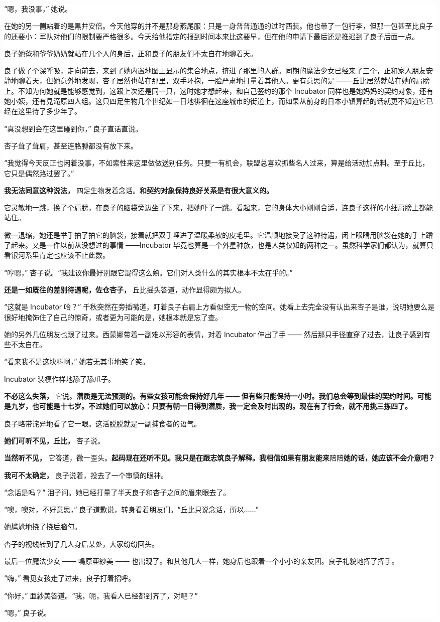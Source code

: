 “嗯，我没事，” 她说。

在她的另一侧站着的是黒井安倍。今天他穿的并不是那身燕尾服：只是一身普普通通的过时西装。他也带了一包行李，但那一包甚至比良子的还要小：军队对他们的限制要严格很多。今天给他指定的报到时间本来比这要早，但在他的申请下最后还是推迟到了良子后面一点。

良子她爸和爷爷奶奶就站在几个人的身后，正和良子的朋友们不太自在地聊着天。

良子做了个深呼吸，走向前去，来到了她内置地图上显示的集合地点，挤进了那里的人群。同期的魔法少女已经来了三个，正和家人朋友安静地聊着天，但她意外地发现，杏子居然也站在那里，双手环抱，一脸严肃地打量着其他人。更有意思的是 —— 丘比居然就站在她的肩膀上。不知为何她就是能够感觉到，这跟上次还是同一只，这时她才想起来，和自己签约的那个 Incubator 同样也是她妈妈的契约对象，还有她小姨，还有見滝原四人组。这只四足生物几个世纪如一日地徘徊在这座城市的街道上，而如果从前身的日本小镇算起的话就更不知道它已经在这里待了多少年了。

“真没想到会在这里碰到你，” 良子直话直说。

杏子耸了耸肩，甚至连胳膊都没有放下来。

“我觉得今天反正也闲着没事，不如索性来这里做做送别任务。只要一有机会，联盟总喜欢抓些名人过来，算是给活动加点料。至于丘比，它只是偶然路过罢了。”

**我无法同意这种说法，** 四足生物发着念话。**和契约对象保持良好关系是有很大意义的。**

它灵敏地一跳，换了个肩膀，在良子的脑袋旁边坐了下来，把她吓了一跳。看起来，它的身体大小刚刚合适，连良子这样的小细肩膀上都能站住。

微一退缩，她还是举手拍了拍它的脑袋，接着就把双手埋进了温暖柔软的皮毛里。它温顺地接受了这种待遇，闭上眼睛用脑袋在她的手上蹭了起来。又是一件以前从没想过的事情 ——Incubator 毕竟也算是一个外星种族，也是人类仅知的两种之一。虽然科学家们都认为，就算只看银河系里肯定也应该不止此数。

“哼嗯，” 杏子说。“我建议你最好别跟它混得这么熟。它们对人类什么的其实根本不太在乎的。”

**还是一如既往的差别待遇呢，佐仓杏子，** 丘比摇头答道，动作显得颇为拟人。

“这就是 Incubator 哈？” 千秋突然在旁插嘴道，盯着良子右肩上方看似空无一物的空间。她看上去完全没有认出来杏子是谁，说明她要么是很好地掩饰住了自己的惊奇，或者更为可能的是，她根本就是忘了查。

她的另外几位朋友也跟了过来。西蒙娜带着一副难以形容的表情，对着 Incubator 伸出了手 —— 然后那只手径直穿了过去，让良子感到有些不太自在。

“看来我不是这块料啊，” 她若无其事地笑了笑。

Incubator 装模作样地舔了舔爪子。

**不必这么失落，** 它说。**潜质是无法预测的。有些女孩可能会保持好几年 —— 但有些只能保持一小时。我们总会等到最佳的契约时间。可能是九岁，也可能是十七岁。不过她们可以放心：只要有朝一日得到潜质，我一定会及时出现的。现在有了行会，就不用挑三拣四了。**

良子略带诧异地看了它一眼。这活脱脱就是一副捕食者的语气。

**她们可听不见，丘比，** 杏子说。

**当然听不见，** 它答道，微一歪头。**起码现在还听不见。我只是在跟志筑良子解释。我相信如果有朋友能来**陪陪**她的话，她应该不会介意吧？**

**我可不太确定，** 良子说着，投去了一个审慎的眼神。

“念话是吗？” 泪子问。她已经打量了半天良子和杏子之间的眉来眼去了。

“噢，噢对，不好意思，” 良子道歉说，转身看着朋友们。“丘比只说念话，所以……”

她尴尬地挠了挠后脑勺。

杏子的视线转到了几人身后某处，大家纷纷回头。

最后一位魔法少女 —— 鳴原亜紗美 —— 也出现了。和其他几人一样，她身后也跟着一个小小的亲友团。良子礼貌地挥了挥手。

“嗨，” 看见女孩走了过来，良子打着招呼。

“你好，” 亜紗美答道。“我，呃，我看人已经都到齐了，对吧？”

“嗯，” 良子说。
